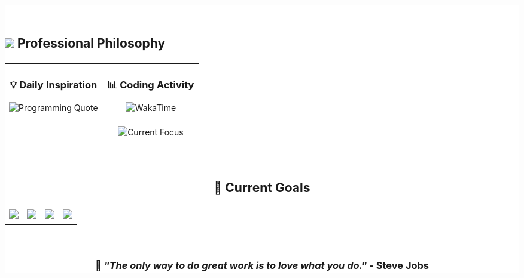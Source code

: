 <br>

## <img src="https://media.giphy.com/media/ZVik7pBtu9dNS/giphy.gif" width="35"> Professional Philosophy

<div align="center">
  <table border="0" cellpadding="15">
    <tr>
      <td width="50%" align="center">
        <h3>💡 Daily Inspiration</h3>
        <img src="https://quotes-github-readme.vercel.app/api?type=horizontal&theme=tokyonight&quote=Code%20is%20like%20humor.%20When%20you%20have%20to%20explain%20it,%20it's%20bad.&author=Cory%20House" alt="Programming Quote"/>
      </td>
      <td width="50%" align="center">
        <h3>📊 Coding Activity</h3>
        <img src="https://wakatime.com/badge/user/bashi2001.svg?style=for-the-badge" alt="WakaTime"/>
        <br><br>
        <img src="https://img.shields.io/badge/Focus-Object--Oriented%20Programming-2E86AB?style=for-the-badge&labelColor=1a1a1a" alt="Current Focus"/>
      </td>
    </tr>
  </table>
</div>

<br>

<div align="center">
  <h2>🎯 Current Goals</h2>
  <table>
    <tr>
      <td align="center" width="25%">
        <img src="https://img.shields.io/badge/✅_Master-Advanced%20Java-2E86AB?style=for-the-badge&labelColor=1a1a1a"/>
      </td>
      <td align="center" width="25%">
        <img src="https://img.shields.io/badge/🌐_Explore-Modern%20Frameworks-2E86AB?style=for-the-badge&labelColor=1a1a1a"/>
      </td>
      <td align="center" width="25%">
        <img src="https://img.shields.io/badge/📚_Learn-System%20Design-2E86AB?style=for-the-badge&labelColor=1a1a1a"/>
      </td>
      <td align="center" width="25%">
        <img src="https://img.shields.io/badge/🤝_Contribute-Open%20Source-2E86AB?style=for-the-badge&labelColor=1a1a1a"/>
      </td>
    </tr>
  </table>
</div>

<br>

<div align="center">
  
### 🌟 *"The only way to do great work is to love what you do."* - Steve Jobs
